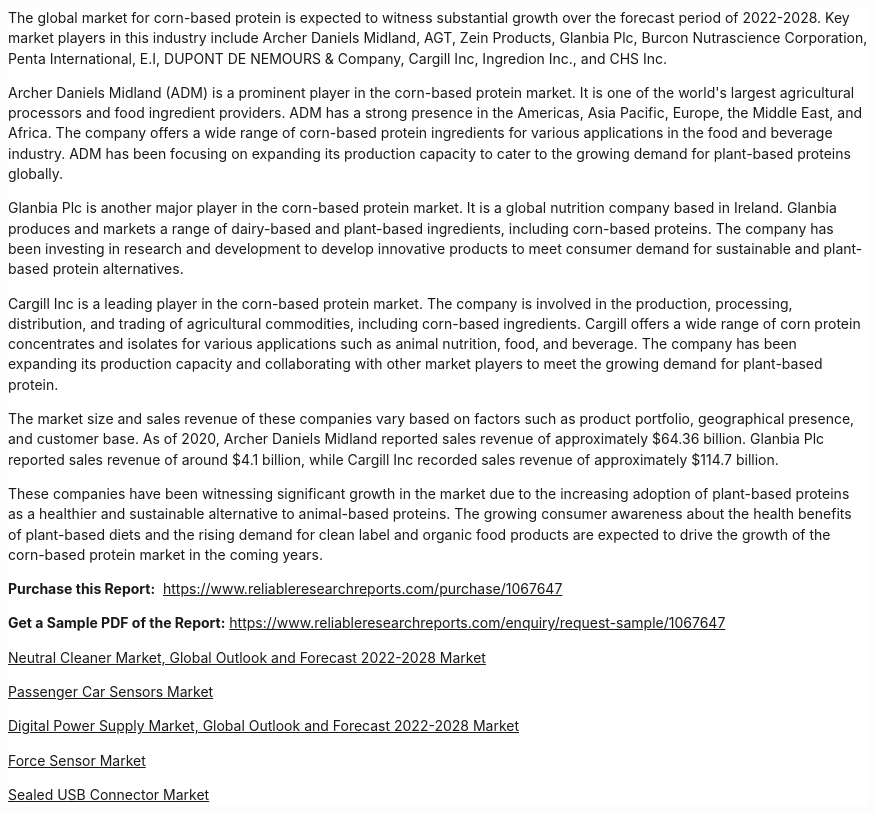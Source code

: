 <p><p>The global market for corn-based protein is expected to witness substantial growth over the forecast period of 2022-2028. Key market players in this industry include Archer Daniels Midland, AGT, Zein Products, Glanbia Plc, Burcon Nutrascience Corporation, Penta International, E.I, DUPONT DE NEMOURS & Company, Cargill Inc, Ingredion Inc., and CHS Inc.</p><p>Archer Daniels Midland (ADM) is a prominent player in the corn-based protein market. It is one of the world's largest agricultural processors and food ingredient providers. ADM has a strong presence in the Americas, Asia Pacific, Europe, the Middle East, and Africa. The company offers a wide range of corn-based protein ingredients for various applications in the food and beverage industry. ADM has been focusing on expanding its production capacity to cater to the growing demand for plant-based proteins globally.</p><p>Glanbia Plc is another major player in the corn-based protein market. It is a global nutrition company based in Ireland. Glanbia produces and markets a range of dairy-based and plant-based ingredients, including corn-based proteins. The company has been investing in research and development to develop innovative products to meet consumer demand for sustainable and plant-based protein alternatives.</p><p>Cargill Inc is a leading player in the corn-based protein market. The company is involved in the production, processing, distribution, and trading of agricultural commodities, including corn-based ingredients. Cargill offers a wide range of corn protein concentrates and isolates for various applications such as animal nutrition, food, and beverage. The company has been expanding its production capacity and collaborating with other market players to meet the growing demand for plant-based protein.</p><p>The market size and sales revenue of these companies vary based on factors such as product portfolio, geographical presence, and customer base. As of 2020, Archer Daniels Midland reported sales revenue of approximately $64.36 billion. Glanbia Plc reported sales revenue of around $4.1 billion, while Cargill Inc recorded sales revenue of approximately $114.7 billion.</p><p>These companies have been witnessing significant growth in the market due to the increasing adoption of plant-based proteins as a healthier and sustainable alternative to animal-based proteins. The growing consumer awareness about the health benefits of plant-based diets and the rising demand for clean label and organic food products are expected to drive the growth of the corn-based protein market in the coming years.</p></p>
<p><strong>Purchase this Report:</strong>&nbsp;&nbsp;<a href="https://www.reliableresearchreports.com/purchase/1067647">https://www.reliableresearchreports.com/purchase/1067647</a></p>
<p></p>
<p><strong>Get a Sample PDF of the Report:</strong>&nbsp;<a href="https://www.reliableresearchreports.com/enquiry/request-sample/1067647">https://www.reliableresearchreports.com/enquiry/request-sample/1067647</a></p>
<p><p><a href="https://github.com/JameTravis/Market-Research-Report-List-1/blob/main/neutral-cleaner-market-global-outlook-and-forecast-2022-2028-market.md">Neutral Cleaner Market, Global Outlook and Forecast 2022-2028 Market</a></p><p><a href="https://medium.com/@othaleffler644/passenger-car-sensors-market-size-growth-forecast-2023-2030-3e42fae8e678">Passenger Car Sensors Market</a></p><p><a href="https://github.com/RichRobinson5/Market-Research-Report-List-1/blob/main/digital-power-supply-market-global-outlook-and-forecast-2022-2028-market.md">Digital Power Supply Market, Global Outlook and Forecast 2022-2028 Market</a></p><p><a href="https://medium.com/@williambatz97/force-sensor-market-size-growth-forecast-2023-2030-aa556402a06e">Force Sensor Market</a></p><p><a href="https://www.linkedin.com/pulse/sealed-usb-connector-market-share-amp-new-trends-analysis-myl8c/">Sealed USB Connector Market</a></p></p>
